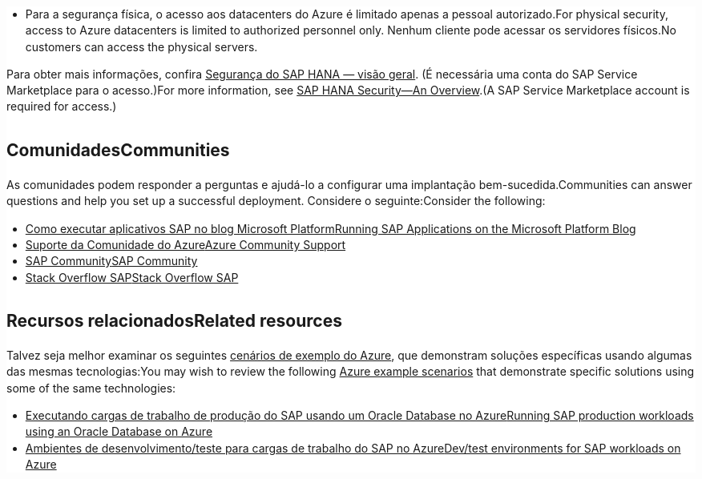 - <span data-ttu-id="9d6a6-265">Para a segurança física, o acesso aos datacenters do Azure é limitado apenas a pessoal autorizado.</span><span class="sxs-lookup"><span data-stu-id="9d6a6-265">For physical security, access to Azure datacenters is limited to authorized personnel only.</span></span> <span data-ttu-id="9d6a6-266">Nenhum cliente pode acessar os servidores físicos.</span><span class="sxs-lookup"><span data-stu-id="9d6a6-266">No customers can access the physical servers.</span></span>

<span data-ttu-id="9d6a6-267">Para obter mais informações, confira [Segurança do SAP HANA — visão geral][sap-security]. (É necessária uma conta do SAP Service Marketplace para o acesso.)</span><span class="sxs-lookup"><span data-stu-id="9d6a6-267">For more information, see [SAP HANA Security—An Overview][sap-security].(A SAP Service Marketplace account is required for access.)</span></span>

## <a name="communities"></a><span data-ttu-id="9d6a6-268">Comunidades</span><span class="sxs-lookup"><span data-stu-id="9d6a6-268">Communities</span></span>

<span data-ttu-id="9d6a6-269">As comunidades podem responder a perguntas e ajudá-lo a configurar uma implantação bem-sucedida.</span><span class="sxs-lookup"><span data-stu-id="9d6a6-269">Communities can answer questions and help you set up a successful deployment.</span></span> <span data-ttu-id="9d6a6-270">Considere o seguinte:</span><span class="sxs-lookup"><span data-stu-id="9d6a6-270">Consider the following:</span></span>

- <span data-ttu-id="9d6a6-271">[Como executar aplicativos SAP no blog Microsoft Platform][running-sap-blog]</span><span class="sxs-lookup"><span data-stu-id="9d6a6-271">[Running SAP Applications on the Microsoft Platform Blog][running-sap-blog]</span></span>
- <span data-ttu-id="9d6a6-272">[Suporte da Comunidade do Azure][azure-forum]</span><span class="sxs-lookup"><span data-stu-id="9d6a6-272">[Azure Community Support][azure-forum]</span></span>
- <span data-ttu-id="9d6a6-273">[SAP Community][sap-community]</span><span class="sxs-lookup"><span data-stu-id="9d6a6-273">[SAP Community][sap-community]</span></span>
- <span data-ttu-id="9d6a6-274">[Stack Overflow SAP][stack-overflow]</span><span class="sxs-lookup"><span data-stu-id="9d6a6-274">[Stack Overflow SAP][stack-overflow]</span></span>

## <a name="related-resources"></a><span data-ttu-id="9d6a6-275">Recursos relacionados</span><span class="sxs-lookup"><span data-stu-id="9d6a6-275">Related resources</span></span>

<span data-ttu-id="9d6a6-276">Talvez seja melhor examinar os seguintes [cenários de exemplo do Azure](/azure/architecture/example-scenario), que demonstram soluções específicas usando algumas das mesmas tecnologias:</span><span class="sxs-lookup"><span data-stu-id="9d6a6-276">You may wish to review the following [Azure example scenarios](/azure/architecture/example-scenario) that demonstrate specific solutions using some of the same technologies:</span></span>

- [<span data-ttu-id="9d6a6-277">Executando cargas de trabalho de produção do SAP usando um Oracle Database no Azure</span><span class="sxs-lookup"><span data-stu-id="9d6a6-277">Running SAP production workloads using an Oracle Database on Azure</span></span>](/azure/architecture/example-scenario/apps/sap-production)
- [<span data-ttu-id="9d6a6-278">Ambientes de desenvolvimento/teste para cargas de trabalho do SAP no Azure</span><span class="sxs-lookup"><span data-stu-id="9d6a6-278">Dev/test environments for SAP workloads on Azure</span></span>](/azure/architecture/example-scenario/apps/sap-dev-test)



[azure-forum]: https://azure.microsoft.com/support/forums/
[azure-large-instances]: /azure/virtual-machines/workloads/sap/hana-overview-architecture
[classes]: /azure/virtual-machines/workloads/sap/hana-overview-architecture
[cross-connected]: /azure/virtual-machines/workloads/sap/hana-overview-high-availability-disaster-recovery#network-considerations-for-disaster-recovery-with-hana-large-instances
[dr-site]: /azure/virtual-machines/workloads/sap/hana-overview-high-availability-disaster-recovery
[expressroute]: /azure/architecture/reference-architectures/hybrid-networking/expressroute
[filter-network]: https://azure.microsoft.com/blog/multiple-vm-nics-and-network-virtual-appliances-in-azure/
[hli-dr]: /azure/virtual-machines/workloads/sap/hana-overview-high-availability-disaster-recovery#network-considerations-for-disaster-recovery-with-hana-large-instances
[hli-backup]: /azure/virtual-machines/workloads/sap/hana-overview-high-availability-disaster-recovery#backup-and-restore
[hli-hadr]: /azure/virtual-machines/workloads/sap/hana-overview-high-availability-disaster-recovery?toc=%2fazure%2fvirtual-machines%2flinux%2ftoc.json
[hli-infrastructure]: /azure/virtual-machines/workloads/sap/hana-overview-infrastructure-connectivity
[hli-overview]: /azure/virtual-machines/workloads/sap/hana-overview-architecture
[hli-troubleshoot]: /azure/virtual-machines/workloads/sap/troubleshooting-monitoring
[ip]: https://blogs.msdn.microsoft.com/saponsqlserver/2018/02/10/setting-up-hana-system-replication-on-azure-hana-large-instances/
[network-best-practices]: /azure/security/azure-security-network-security-best-practices
[nfs]: /azure/virtual-machines/workloads/sap/high-availability-guide-suse-nfs
[os-hardening]: /azure/security/azure-security-iaas
[physical]: /azure/virtual-machines/workloads/sap/hana-overview-architecture
[planning]: /azure/vpn-gateway/vpn-gateway-plan-design
[protecting-sap]: https://blogs.msdn.microsoft.com/saponsqlserver/2016/05/06/protecting-sap-systems-running-on-vmware-with-azure-site-recovery/
[ref-arch]: /azure/architecture/reference-architectures/
[running-SAP]: https://blogs.msdn.microsoft.com/saponsqlserver/2016/06/07/sap-on-sql-general-update-for-customers-partners-june-2016/
[region]: https://azure.microsoft.com/global-infrastructure/services/
[running-sap-blog]: https://blogs.msdn.microsoft.com/saponsqlserver/2017/05/04/sap-on-azure-general-update-for-customers-partners-april-2017/

[quick-sizer]: https://service.sap.com/quicksizing
[sap-1793345]: https://launchpad.support.sap.com/#/notes/1793345
[sap-1872170]: https://launchpad.support.sap.com/#/notes/1872170
[sap-2121330]: https://launchpad.support.sap.com/#/notes/2121330
[sap-2159014]: https://launchpad.support.sap.com/#/notes/2159014
[sap-1736976]: https://launchpad.support.sap.com/#/notes/1736976
[sap-2296290]: https://launchpad.support.sap.com/#/notes/2296290
[sap-community]: https://www.sap.com/community.html
[sap-security]: https://archive.sap.com/documents/docs/DOC-62943
[scripts]: /azure/virtual-machines/workloads/sap/hana-overview-high-availability-disaster-recovery
[sku]: /azure/expressroute/expressroute-about-virtual-network-gateways
[sla]: https://azure.microsoft.com/support/legal/sla/virtual-machines
[stack-overflow]: https://stackoverflow.com/tags/sap/info
[stonith]: /azure/virtual-machines/workloads/sap/ha-setup-with-stonith
[subnet]: /azure/virtual-network/virtual-network-manage-subnet
[swd]: https://help.sap.com/doc/saphelp_nw70ehp2/7.02.16/en-us/48/8fe37933114e6fe10000000a421937/frameset.htm
[type]: /azure/virtual-machines/workloads/sap/hana-installation
[vnet]: /azure/virtual-network/virtual-networks-overview
[visio-download]: https://archcenter.blob.core.windows.net/cdn/sap-reference-architectures.vsdx